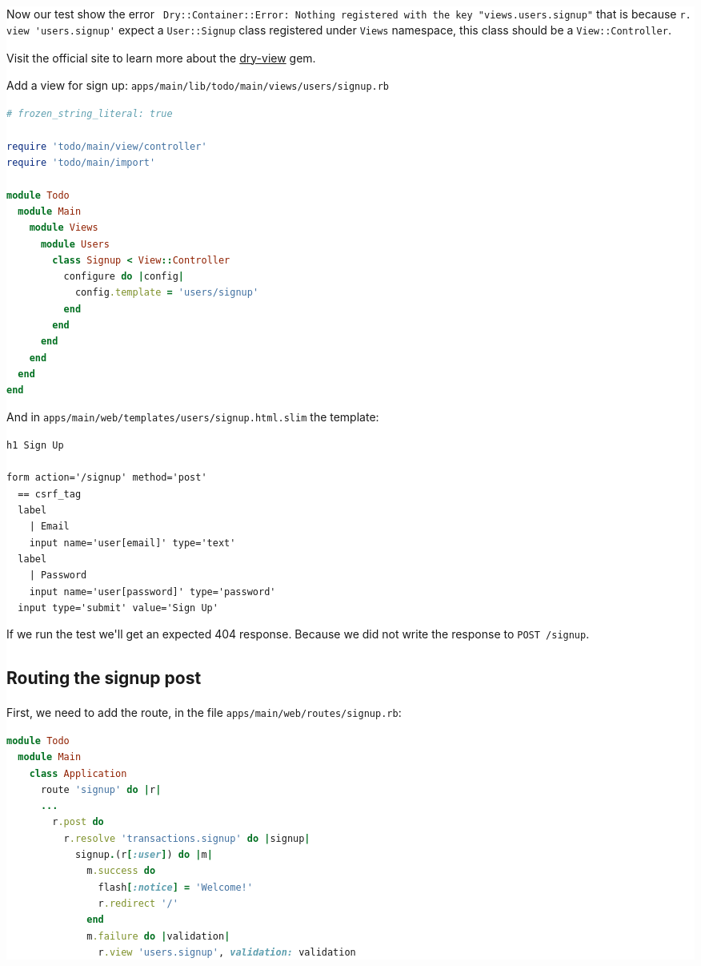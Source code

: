 Now our test show the error ` Dry::Container::Error: Nothing registered with the key "views.users.signup"` that is because `r.view 'users.signup'` expect a `User::Signup` class registered under `Views` namespace, this class should be a `View::Controller`. 

Visit the official site to learn more about the [dry-view](http://dry-rb.org/gems/dry-view) gem.

Add a view for sign up: `apps/main/lib/todo/main/views/users/signup.rb`

```ruby
# frozen_string_literal: true

require 'todo/main/view/controller'
require 'todo/main/import'

module Todo
  module Main
    module Views
      module Users
        class Signup < View::Controller
          configure do |config|
            config.template = 'users/signup'
          end
        end
      end
    end
  end
end
```

And in `apps/main/web/templates/users/signup.html.slim` the template:

```slim
h1 Sign Up

form action='/signup' method='post'
  == csrf_tag
  label
    | Email
    input name='user[email]' type='text'
  label
    | Password
    input name='user[password]' type='password'
  input type='submit' value='Sign Up'
```

If we run the test we'll get an expected 404 response. Because we did not write the response to `POST /signup`.

## Routing the signup post

First, we need to add the route, in the file `apps/main/web/routes/signup.rb`:

```ruby
module Todo
  module Main
    class Application
      route 'signup' do |r|
      ...
        r.post do
          r.resolve 'transactions.signup' do |signup|
            signup.(r[:user]) do |m|
              m.success do
                flash[:notice] = 'Welcome!'
                r.redirect '/'
              end
              m.failure do |validation|
                r.view 'users.signup', validation: validation
```